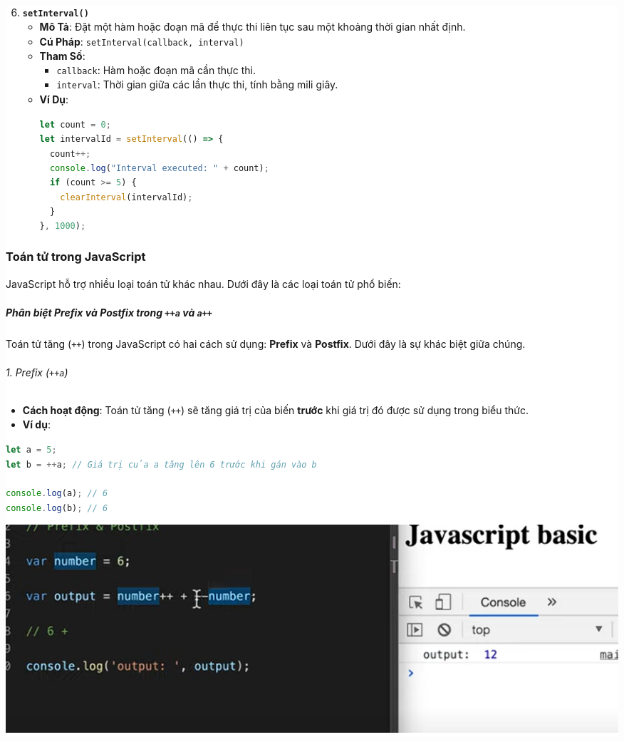 6. **`setInterval()`**
   - **Mô Tả**: Đặt một hàm hoặc đoạn mã để thực thi liên tục sau một khoảng thời gian nhất định.
   - **Cú Pháp**: `setInterval(callback, interval)`
   - **Tham Số**:
     - `callback`: Hàm hoặc đoạn mã cần thực thi.
     - `interval`: Thời gian giữa các lần thực thi, tính bằng mili giây.
   - **Ví Dụ**:
     ```javascript
     let count = 0;
     let intervalId = setInterval(() => {
       count++;
       console.log("Interval executed: " + count);
       if (count >= 5) {
         clearInterval(intervalId);
       }
     }, 1000);
     ```

### Toán tử trong JavaScript

JavaScript hỗ trợ nhiều loại toán tử khác nhau. Dưới đây là các loại toán tử phổ biến:

##### Phân biệt Prefix và Postfix trong `++a` và `a++`

Toán tử tăng (`++`) trong JavaScript có hai cách sử dụng: **Prefix** và **Postfix**. Dưới đây là sự khác biệt giữa chúng.

###### 1. Prefix (`++a`)

- **Cách hoạt động**: Toán tử tăng (`++`) sẽ tăng giá trị của biến **trước** khi giá trị đó được sử dụng trong biểu thức.
- **Ví dụ**:

```javascript
let a = 5;
let b = ++a; // Giá trị của a tăng lên 6 trước khi gán vào b

console.log(a); // 6
console.log(b); // 6
```

![alt text](image-2.png)
